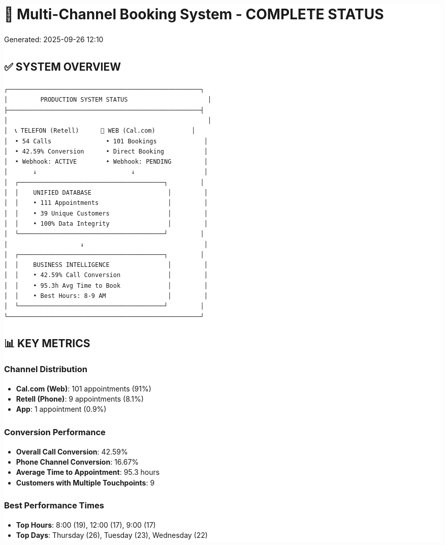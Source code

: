 # 🚀 Multi-Channel Booking System - COMPLETE STATUS

Generated: 2025-09-26 12:10

## ✅ SYSTEM OVERVIEW

```
┌─────────────────────────────────────────────────────┐
│         PRODUCTION SYSTEM STATUS                      │
├─────────────────────────────────────────────────────┤
│                                                       │
│  📞 TELEFON (Retell)      🔗 WEB (Cal.com)          │
│  • 54 Calls               • 101 Bookings             │
│  • 42.59% Conversion      • Direct Booking           │
│  • Webhook: ACTIVE        • Webhook: PENDING         │
│       ↓                          ↓                   │
│  ┌────────────────────────────────────────┐         │
│  │    UNIFIED DATABASE                     │         │
│  │    • 111 Appointments                   │         │
│  │    • 39 Unique Customers                │         │
│  │    • 100% Data Integrity                │         │
│  └────────────────────────────────────────┘         │
│                    ↓                                 │
│  ┌────────────────────────────────────────┐         │
│  │    BUSINESS INTELLIGENCE                │         │
│  │    • 42.59% Call Conversion             │         │
│  │    • 95.3h Avg Time to Book             │         │
│  │    • Best Hours: 8-9 AM                 │         │
│  └────────────────────────────────────────┘         │
└─────────────────────────────────────────────────────┘
```

## 📊 KEY METRICS

### Channel Distribution
- **Cal.com (Web)**: 101 appointments (91%)
- **Retell (Phone)**: 9 appointments (8.1%)
- **App**: 1 appointment (0.9%)

### Conversion Performance
- **Overall Call Conversion**: 42.59%
- **Phone Channel Conversion**: 16.67%
- **Average Time to Appointment**: 95.3 hours
- **Customers with Multiple Touchpoints**: 9

### Best Performance Times
- **Top Hours**: 8:00 (19), 12:00 (17), 9:00 (17)
- **Top Days**: Thursday (26), Tuesday (23), Wednesday (22)
